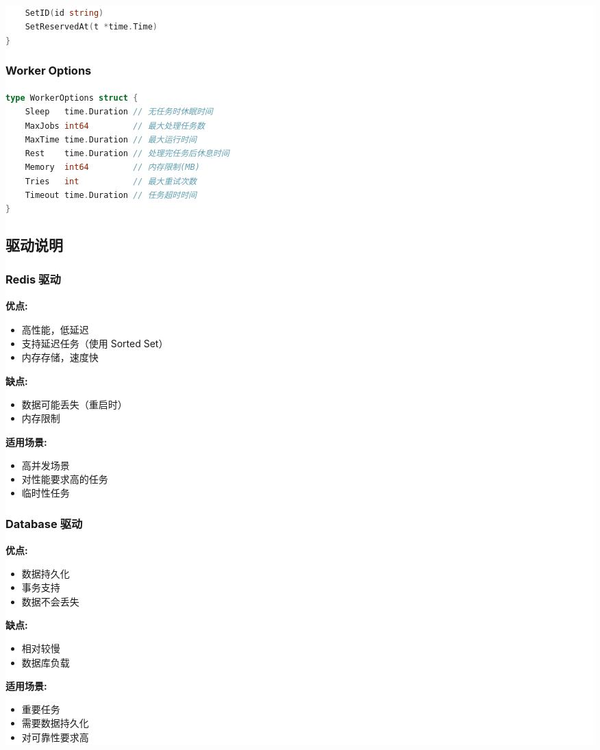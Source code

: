 ```go
    SetID(id string)
    SetReservedAt(t *time.Time)
}
```

### Worker Options

```go
type WorkerOptions struct {
    Sleep   time.Duration // 无任务时休眠时间
    MaxJobs int64         // 最大处理任务数
    MaxTime time.Duration // 最大运行时间
    Rest    time.Duration // 处理完任务后休息时间
    Memory  int64         // 内存限制(MB)
    Tries   int           // 最大重试次数
    Timeout time.Duration // 任务超时时间
}
```

## 驱动说明

### Redis 驱动

**优点:**
- 高性能，低延迟
- 支持延迟任务（使用 Sorted Set）
- 内存存储，速度快

**缺点:**
- 数据可能丢失（重启时）
- 内存限制

**适用场景:**
- 高并发场景
- 对性能要求高的任务
- 临时性任务

### Database 驱动

**优点:**
- 数据持久化
- 事务支持
- 数据不会丢失

**缺点:**
- 相对较慢
- 数据库负载

**适用场景:**
- 重要任务
- 需要数据持久化
- 对可靠性要求高
